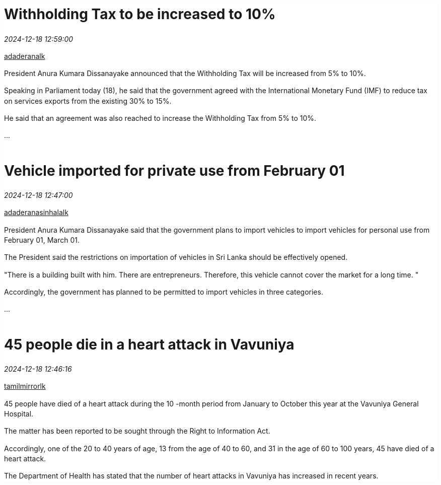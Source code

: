 

# Withholding Tax to be increased to 10%

*2024-12-18 12:59:00*

[adaderanalk](https://www.adaderana.lk/news/104332/withholding-tax-to-be-increased-to-10-)

President Anura Kumara Dissanayake announced that the Withholding Tax will be increased from 5% to 10%.

Speaking in Parliament today (18), he said that the government agreed with the International Monetary Fund (IMF) to reduce tax on services exports from the existing 30% to 15%.

He said that an agreement was also reached to increase the Withholding Tax from 5% to 10%.

...



# Vehicle imported for private use from February 01

*2024-12-18 12:47:00*

[adaderanasinhalalk](http://sinhala.adaderana.lk/news/204488)

President Anura Kumara Dissanayake said that the government plans to import vehicles to import vehicles for personal use from February 01, March 01.

The President said the restrictions on importation of vehicles in Sri Lanka should be effectively opened.

"There is a building built with him. There are entrepreneurs. Therefore, this vehicle cannot cover the market for a long time. "

Accordingly, the government has planned to be permitted to import vehicles in three categories.

...



# 45 people die in a heart attack in Vavuniya

*2024-12-18 12:46:16*

[tamilmirrorlk](https://www.tamilmirror.lk/செய்திகள்/வவுனியாவில்-மாரடைப்பால்-45-பேர்-மரணம்/175-348904)

45 people have died of a heart attack during the 10 -month period from January to October this year at the Vavuniya General Hospital.

The matter has been reported to be sought through the Right to Information Act.

Accordingly, one of the 20 to 40 years of age, 13 from the age of 40 to 60, and 31 in the age of 60 to 100 years, 45 have died of a heart attack.

The Department of Health has stated that the number of heart attacks in Vavuniya has increased in recent years.
